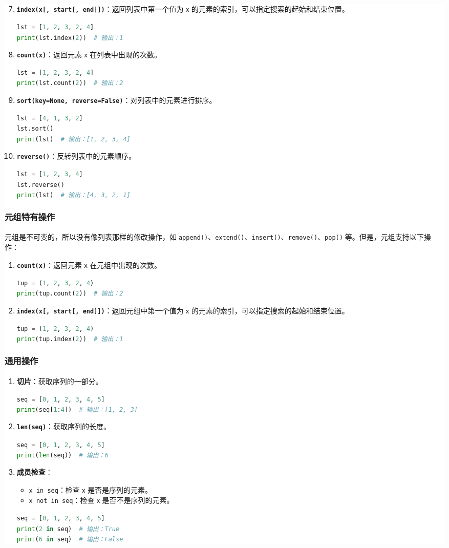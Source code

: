 7. **`index(x[, start[, end]])`**：返回列表中第一个值为 `x` 的元素的索引，可以指定搜索的起始和结束位置。
   ```python
   lst = [1, 2, 3, 2, 4]
   print(lst.index(2))  # 输出：1
   ```

8. **`count(x)`**：返回元素 `x` 在列表中出现的次数。
   ```python
   lst = [1, 2, 3, 2, 4]
   print(lst.count(2))  # 输出：2
   ```

9. **`sort(key=None, reverse=False)`**：对列表中的元素进行排序。
   ```python
   lst = [4, 1, 3, 2]
   lst.sort()
   print(lst)  # 输出：[1, 2, 3, 4]
   ```

10. **`reverse()`**：反转列表中的元素顺序。
    ```python
    lst = [1, 2, 3, 4]
    lst.reverse()
    print(lst)  # 输出：[4, 3, 2, 1]
    ```

### 元组特有操作

元组是不可变的，所以没有像列表那样的修改操作，如 `append()`、`extend()`、`insert()`、`remove()`、`pop()` 等。但是，元组支持以下操作：

1. **`count(x)`**：返回元素 `x` 在元组中出现的次数。
   ```python
   tup = (1, 2, 3, 2, 4)
   print(tup.count(2))  # 输出：2
   ```

2. **`index(x[, start[, end]])`**：返回元组中第一个值为 `x` 的元素的索引，可以指定搜索的起始和结束位置。
   ```python
   tup = (1, 2, 3, 2, 4)
   print(tup.index(2))  # 输出：1
   ```

### 通用操作

1. **切片**：获取序列的一部分。
   ```python
   seq = [0, 1, 2, 3, 4, 5]
   print(seq[1:4])  # 输出：[1, 2, 3]
   ```

2. **`len(seq)`**：获取序列的长度。
   ```python
   seq = [0, 1, 2, 3, 4, 5]
   print(len(seq))  # 输出：6
   ```

3. **成员检查**：
   - `x in seq`：检查 `x` 是否是序列的元素。
   - `x not in seq`：检查 `x` 是否不是序列的元素。
   ```python
   seq = [0, 1, 2, 3, 4, 5]
   print(2 in seq)  # 输出：True
   print(6 in seq)  # 输出：False
   ```
